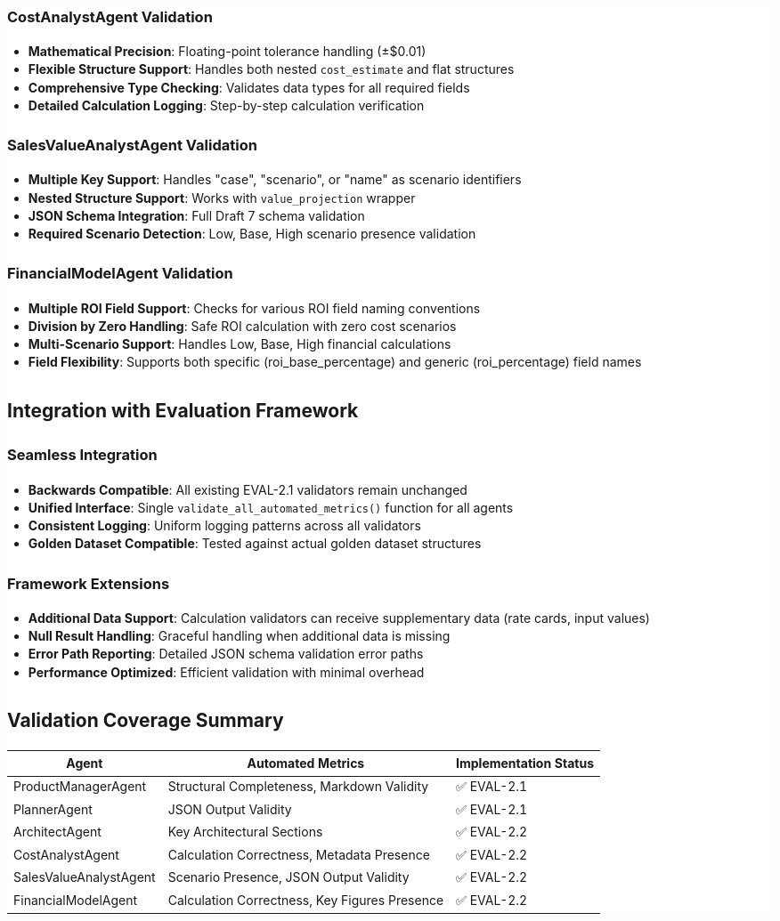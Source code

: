 ### CostAnalystAgent Validation
- **Mathematical Precision**: Floating-point tolerance handling (±$0.01)
- **Flexible Structure Support**: Handles both nested `cost_estimate` and flat structures
- **Comprehensive Type Checking**: Validates data types for all required fields
- **Detailed Calculation Logging**: Step-by-step calculation verification

### SalesValueAnalystAgent Validation
- **Multiple Key Support**: Handles "case", "scenario", or "name" as scenario identifiers
- **Nested Structure Support**: Works with `value_projection` wrapper
- **JSON Schema Integration**: Full Draft 7 schema validation
- **Required Scenario Detection**: Low, Base, High scenario presence validation

### FinancialModelAgent Validation
- **Multiple ROI Field Support**: Checks for various ROI field naming conventions
- **Division by Zero Handling**: Safe ROI calculation with zero cost scenarios
- **Multi-Scenario Support**: Handles Low, Base, High financial calculations
- **Field Flexibility**: Supports both specific (roi_base_percentage) and generic (roi_percentage) field names

## Integration with Evaluation Framework

### Seamless Integration
- **Backwards Compatible**: All existing EVAL-2.1 validators remain unchanged
- **Unified Interface**: Single `validate_all_automated_metrics()` function for all agents
- **Consistent Logging**: Uniform logging patterns across all validators
- **Golden Dataset Compatible**: Tested against actual golden dataset structures

### Framework Extensions
- **Additional Data Support**: Calculation validators can receive supplementary data (rate cards, input values)
- **Null Result Handling**: Graceful handling when additional data is missing
- **Error Path Reporting**: Detailed JSON schema validation error paths
- **Performance Optimized**: Efficient validation with minimal overhead

## Validation Coverage Summary

| Agent | Automated Metrics | Implementation Status |
|-------|------------------|----------------------|
| ProductManagerAgent | Structural Completeness, Markdown Validity | ✅ EVAL-2.1 |
| PlannerAgent | JSON Output Validity | ✅ EVAL-2.1 |
| ArchitectAgent | Key Architectural Sections | ✅ EVAL-2.2 |
| CostAnalystAgent | Calculation Correctness, Metadata Presence | ✅ EVAL-2.2 |
| SalesValueAnalystAgent | Scenario Presence, JSON Output Validity | ✅ EVAL-2.2 |
| FinancialModelAgent | Calculation Correctness, Key Figures Presence | ✅ EVAL-2.2 |
